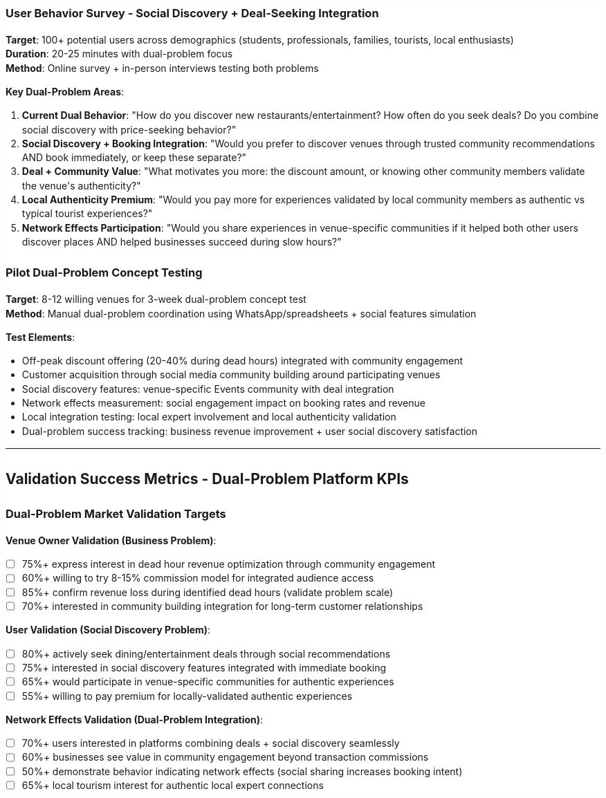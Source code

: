 ### User Behavior Survey - Social Discovery + Deal-Seeking Integration

**Target**: 100+ potential users across demographics (students, professionals, families, tourists, local enthusiasts)  
**Duration**: 20-25 minutes with dual-problem focus  
**Method**: Online survey + in-person interviews testing both problems  

**Key Dual-Problem Areas**:
1. **Current Dual Behavior**: "How do you discover new restaurants/entertainment? How often do you seek deals? Do you combine social discovery with price-seeking behavior?"
2. **Social Discovery + Booking Integration**: "Would you prefer to discover venues through trusted community recommendations AND book immediately, or keep these separate?"
3. **Deal + Community Value**: "What motivates you more: the discount amount, or knowing other community members validate the venue's authenticity?"
4. **Local Authenticity Premium**: "Would you pay more for experiences validated by local community members as authentic vs typical tourist experiences?"
5. **Network Effects Participation**: "Would you share experiences in venue-specific communities if it helped both other users discover places AND helped businesses succeed during slow hours?"

### Pilot Dual-Problem Concept Testing

**Target**: 8-12 willing venues for 3-week dual-problem concept test  
**Method**: Manual dual-problem coordination using WhatsApp/spreadsheets + social features simulation  

**Test Elements**:
- Off-peak discount offering (20-40% during dead hours) integrated with community engagement
- Customer acquisition through social media community building around participating venues
- Social discovery features: venue-specific Events community with deal integration
- Network effects measurement: social engagement impact on booking rates and revenue
- Local integration testing: local expert involvement and local authenticity validation
- Dual-problem success tracking: business revenue improvement + user social discovery satisfaction

---

## Validation Success Metrics - Dual-Problem Platform KPIs

### Dual-Problem Market Validation Targets

**Venue Owner Validation (Business Problem)**:
- [ ] 75%+ express interest in dead hour revenue optimization through community engagement
- [ ] 60%+ willing to try 8-15% commission model for integrated audience access  
- [ ] 85%+ confirm revenue loss during identified dead hours (validate problem scale)
- [ ] 70%+ interested in community building integration for long-term customer relationships

**User Validation (Social Discovery Problem)**:
- [ ] 80%+ actively seek dining/entertainment deals through social recommendations
- [ ] 75%+ interested in social discovery features integrated with immediate booking  
- [ ] 65%+ would participate in venue-specific communities for authentic experiences
- [ ] 55%+ willing to pay premium for locally-validated authentic experiences

**Network Effects Validation (Dual-Problem Integration)**:
- [ ] 70%+ users interested in platforms combining deals + social discovery seamlessly
- [ ] 60%+ businesses see value in community engagement beyond transaction commissions
- [ ] 50%+ demonstrate behavior indicating network effects (social sharing increases booking intent)
- [ ] 65%+ local tourism interest for authentic local expert connections
